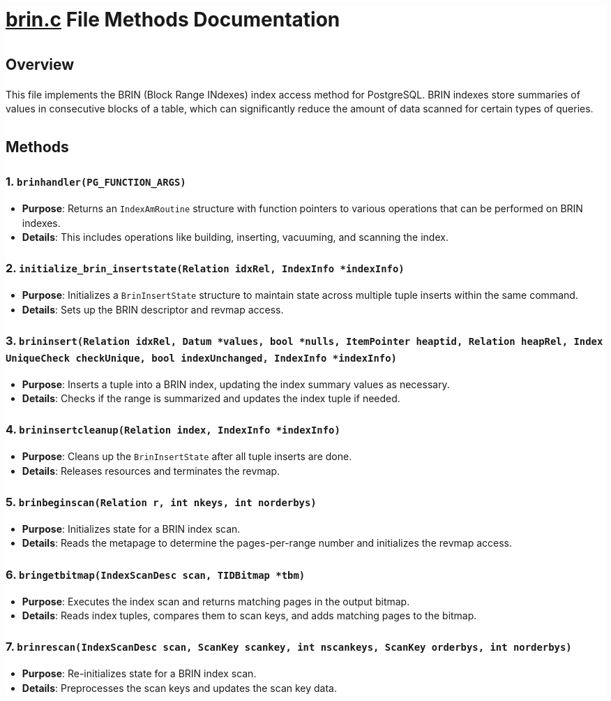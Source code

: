 # [brin.c](https://github.com/postgres/postgres/blob/master/src/backend/access/brin/brin.c) File Methods Documentation

## Overview
This file implements the BRIN (Block Range INdexes) index access method for PostgreSQL. BRIN indexes store summaries of values in consecutive blocks of a table, which can significantly reduce the amount of data scanned for certain types of queries.

## Methods

### 1. `brinhandler(PG_FUNCTION_ARGS)`
- **Purpose**: Returns an `IndexAmRoutine` structure with function pointers to various operations that can be performed on BRIN indexes.
- **Details**: This includes operations like building, inserting, vacuuming, and scanning the index.

### 2. `initialize_brin_insertstate(Relation idxRel, IndexInfo *indexInfo)`
- **Purpose**: Initializes a `BrinInsertState` structure to maintain state across multiple tuple inserts within the same command.
- **Details**: Sets up the BRIN descriptor and revmap access.

### 3. `brininsert(Relation idxRel, Datum *values, bool *nulls, ItemPointer heaptid, Relation heapRel, IndexUniqueCheck checkUnique, bool indexUnchanged, IndexInfo *indexInfo)`
- **Purpose**: Inserts a tuple into a BRIN index, updating the index summary values as necessary.
- **Details**: Checks if the range is summarized and updates the index tuple if needed.

### 4. `brininsertcleanup(Relation index, IndexInfo *indexInfo)`
- **Purpose**: Cleans up the `BrinInsertState` after all tuple inserts are done.
- **Details**: Releases resources and terminates the revmap.

### 5. `brinbeginscan(Relation r, int nkeys, int norderbys)`
- **Purpose**: Initializes state for a BRIN index scan.
- **Details**: Reads the metapage to determine the pages-per-range number and initializes the revmap access.

### 6. `bringetbitmap(IndexScanDesc scan, TIDBitmap *tbm)`
- **Purpose**: Executes the index scan and returns matching pages in the output bitmap.
- **Details**: Reads index tuples, compares them to scan keys, and adds matching pages to the bitmap.

### 7. `brinrescan(IndexScanDesc scan, ScanKey scankey, int nscankeys, ScanKey orderbys, int norderbys)`
- **Purpose**: Re-initializes state for a BRIN index scan.
- **Details**: Preprocesses the scan keys and updates the scan key data.
